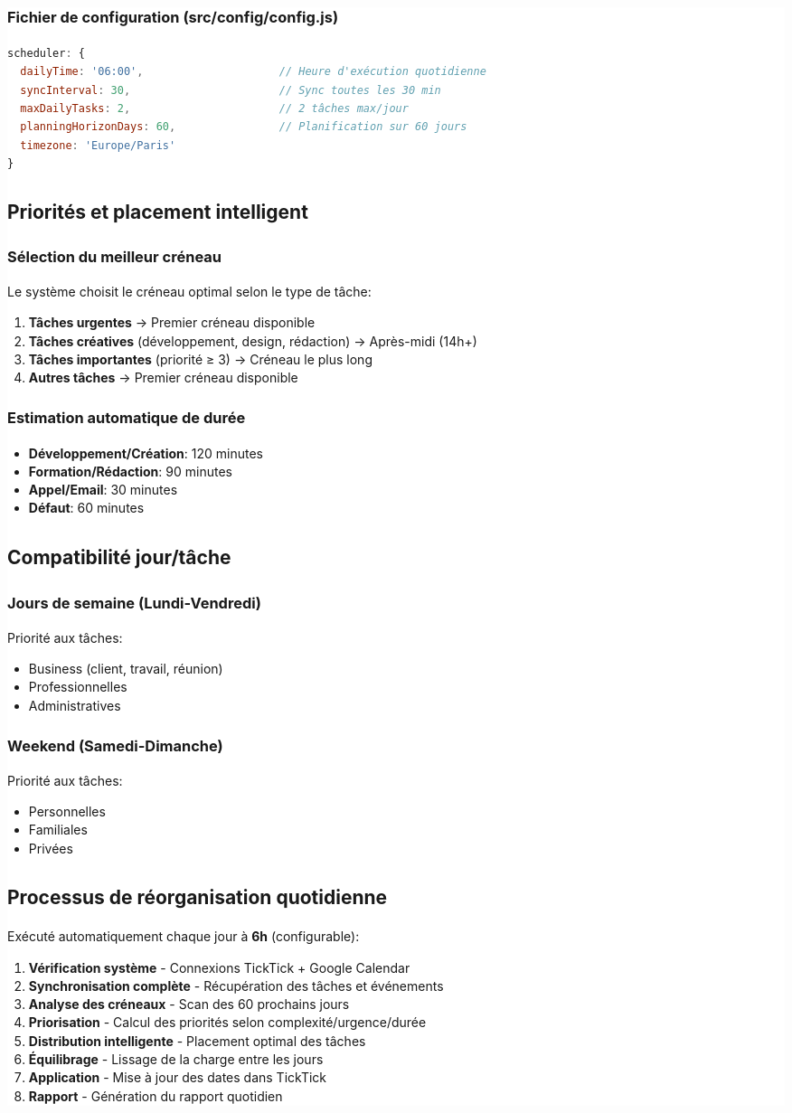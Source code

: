 ### Fichier de configuration (src/config/config.js)

```javascript
scheduler: {
  dailyTime: '06:00',                     // Heure d'exécution quotidienne
  syncInterval: 30,                       // Sync toutes les 30 min
  maxDailyTasks: 2,                       // 2 tâches max/jour
  planningHorizonDays: 60,                // Planification sur 60 jours
  timezone: 'Europe/Paris'
}
```

## Priorités et placement intelligent

### Sélection du meilleur créneau

Le système choisit le créneau optimal selon le type de tâche:

1. **Tâches urgentes** → Premier créneau disponible
2. **Tâches créatives** (développement, design, rédaction) → Après-midi (14h+)
3. **Tâches importantes** (priorité ≥ 3) → Créneau le plus long
4. **Autres tâches** → Premier créneau disponible

### Estimation automatique de durée

- **Développement/Création**: 120 minutes
- **Formation/Rédaction**: 90 minutes
- **Appel/Email**: 30 minutes
- **Défaut**: 60 minutes

## Compatibilité jour/tâche

### Jours de semaine (Lundi-Vendredi)

Priorité aux tâches:
- Business (client, travail, réunion)
- Professionnelles
- Administratives

### Weekend (Samedi-Dimanche)

Priorité aux tâches:
- Personnelles
- Familiales
- Privées

## Processus de réorganisation quotidienne

Exécuté automatiquement chaque jour à **6h** (configurable):

1. **Vérification système** - Connexions TickTick + Google Calendar
2. **Synchronisation complète** - Récupération des tâches et événements
3. **Analyse des créneaux** - Scan des 60 prochains jours
4. **Priorisation** - Calcul des priorités selon complexité/urgence/durée
5. **Distribution intelligente** - Placement optimal des tâches
6. **Équilibrage** - Lissage de la charge entre les jours
7. **Application** - Mise à jour des dates dans TickTick
8. **Rapport** - Génération du rapport quotidien
